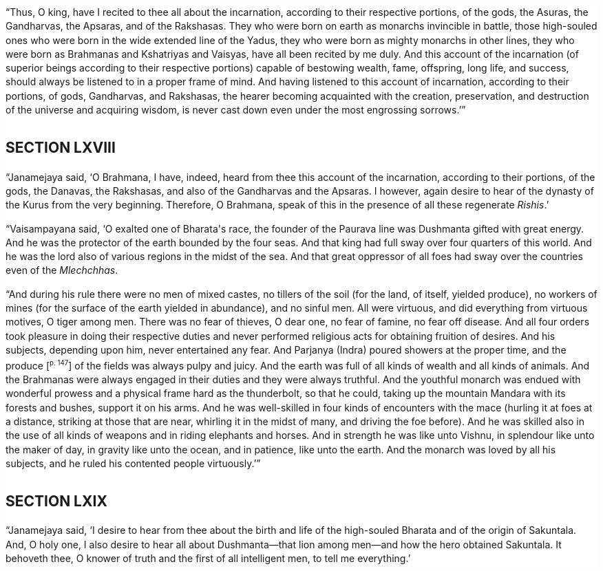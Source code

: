 “Thus, O king, have I recited to thee all about the incarnation, according to their respective portions, of the gods, the Asuras, the Gandharvas, the Apsaras, and of the Rakshasas. They who were born on earth as monarchs invincible in battle, those high-souled ones who were born in the wide extended line of the Yadus, they who were born as mighty monarchs in other lines, they who were born as Brahmanas and Kshatriyas and Vaisyas, have all been recited by me duly. And this account of the incarnation (of superior beings according to their respective portions) capable of bestowing wealth, fame, offspring, long life, and success, should always be listened to in a proper frame of mind. And having listened to this account of incarnation, according to their portions, of gods, Gandharvas, and Rakshasas, the hearer becoming acquainted with the creation, preservation, and destruction of the universe and acquiring wisdom, is never cast down even under the most engrossing sorrows.’”


## SECTION LXVIII


“Janamejaya said, ‘O Brahmana, I have, indeed, heard from thee this account of the incarnation, according to their portions, of the gods, the Danavas, the Rakshasas, and also of the Gandharvas and the Apsaras. I however, again desire to hear of the dynasty of the Kurus from the very beginning. Therefore, O Brahmana, speak of this in the presence of all these regenerate _Rishis_.’

“Vaisampayana said, ‘O exalted one of Bharata's race, the founder of the Paurava line was Dushmanta gifted with great energy. And he was the protector of the earth bounded by the four seas. And that king had full sway over four quarters of this world. And he was the lord also of various regions in the midst of the sea. And that great oppressor of all foes had sway over the countries even of the _Mlechchhas_.

“And during his rule there were no men of mixed castes, no tillers of the soil (for the land, of itself, yielded produce), no workers of mines (for the surface of the earth yielded in abundance), and no sinful men. All were virtuous, and did everything from virtuous motives, O tiger among men. There was no fear of thieves, O dear one, no fear of famine, no fear off disease. And all four orders took pleasure in doing their respective duties and never performed religious acts for obtaining fruition of desires. And his subjects, depending upon him, never entertained any fear. And Parjanya (Indra) poured showers at the proper time, and the produce <span id="p147">[<sup><small>p. 147</small></sup>]</span> of the fields was always pulpy and juicy. And the earth was full of all kinds of wealth and all kinds of animals. And the Brahmanas were always engaged in their duties and they were always truthful. And the youthful monarch was endued with wonderful prowess and a physical frame hard as the thunderbolt, so that he could, taking up the mountain Mandara with its forests and bushes, support it on his arms. And he was well-skilled in four kinds of encounters with the mace (hurling it at foes at a distance, striking at those that are near, whirling it in the midst of many, and driving the foe before). And he was skilled also in the use of all kinds of weapons and in riding elephants and horses. And in strength he was like unto Vishnu, in splendour like unto the maker of day, in gravity like unto the ocean, and in patience, like unto the earth. And the monarch was loved by all his subjects, and he ruled his contented people virtuously.’”


## SECTION LXIX


“Janamejaya said, ‘I desire to hear from thee about the birth and life of the high-souled Bharata and of the origin of Sakuntala. And, O holy one, I also desire to hear all about Dushmanta—that lion among men—and how the hero obtained Sakuntala. It behoveth thee, O knower of truth and the first of all intelligent men, to tell me everything.’
